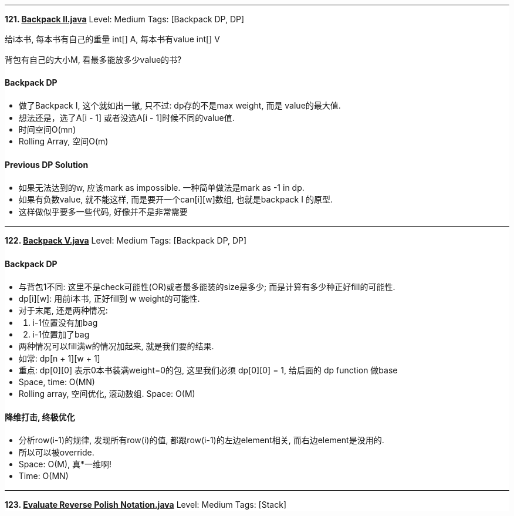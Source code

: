 


---

**121. [Backpack II.java](https://github.com/awangdev/LintCode/blob/master/Java/Backpack%20II.java)**      Level: Medium      Tags: [Backpack DP, DP]
      

给i本书, 每本书有自己的重量 int[] A, 每本书有value int[] V

背包有自己的大小M, 看最多能放多少value的书?

#### Backpack DP
- 做了Backpack I, 这个就如出一辙, 只不过: dp存的不是max weight, 而是 value的最大值.
- 想法还是，选了A[i - 1] 或者没选A[i - 1]时候不同的value值.
- 时间空间O(mn)
- Rolling Array, 空间O(m)

#### Previous DP Solution
- 如果无法达到的w, 应该mark as impossible. 一种简单做法是mark as -1 in dp. 
- 如果有负数value, 就不能这样, 而是要开一个can[i][w]数组, 也就是backpack I 的原型.
- 这样做似乎要多一些代码, 好像并不是非常需要




---

**122. [Backpack V.java](https://github.com/awangdev/LintCode/blob/master/Java/Backpack%20V.java)**      Level: Medium      Tags: [Backpack DP, DP]
      

#### Backpack DP
- 与背包1不同: 这里不是check可能性(OR)或者最多能装的size是多少; 而是计算有多少种正好fill的可能性.
- dp[i][w]: 用前i本书, 正好fill到 w weight的可能性.
- 对于末尾, 还是两种情况:
- 1. i-1位置没有加bag
- 2. i-1位置加了bag
- 两种情况可以fill满w的情况加起来, 就是我们要的结果.
- 如常: dp[n + 1][w + 1]
- 重点: dp[0][0] 表示0本书装满weight=0的包, 这里我们必须 dp[0][0] = 1, 给后面的 dp function 做base
- Space, time: O(MN)
- Rolling array, 空间优化, 滚动数组. Space: O(M)

#### 降维打击, 终极优化
- 分析row(i-1)的规律, 发现所有row(i)的值, 都跟row(i-1)的左边element相关, 而右边element是没用的.
- 所以可以被override.
- Space: O(M), 真*一维啊!
- Time: O(MN)



---

**123. [Evaluate Reverse Polish Notation.java](https://github.com/awangdev/LintCode/blob/master/Java/Evaluate%20Reverse%20Polish%20Notation.java)**      Level: Medium      Tags: [Stack]
      

